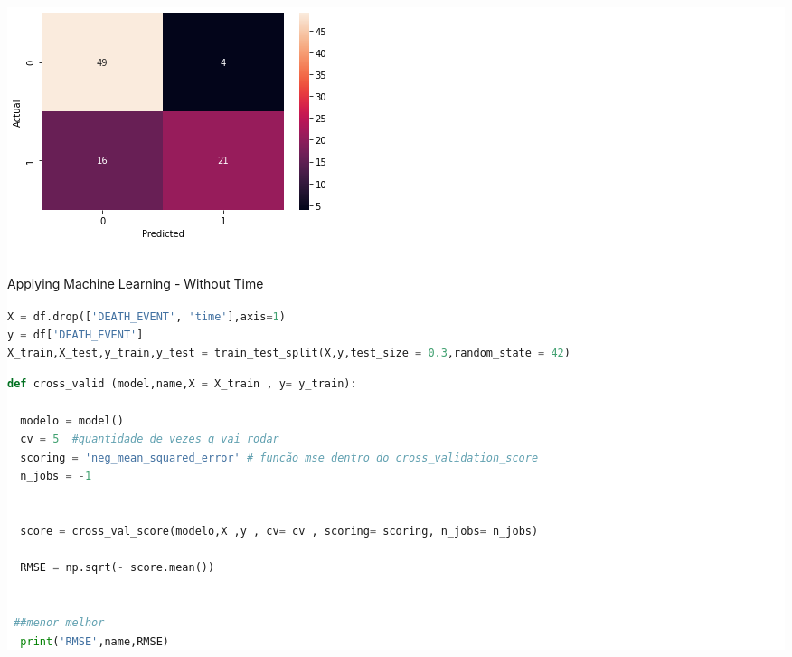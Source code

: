 ![png](output_122_0.png)



```python

```

_______________________________________________________________________

Applying Machine Learning -  Without Time


```python

```


```python
X = df.drop(['DEATH_EVENT', 'time'],axis=1)
y = df['DEATH_EVENT']
X_train,X_test,y_train,y_test = train_test_split(X,y,test_size = 0.3,random_state = 42)
```


```python
def cross_valid (model,name,X = X_train , y= y_train):
  
  modelo = model()
  cv = 5  #quantidade de vezes q vai rodar 
  scoring = 'neg_mean_squared_error' # funcão mse dentro do cross_validation_score
  n_jobs = -1
  
  
  score = cross_val_score(modelo,X ,y , cv= cv , scoring= scoring, n_jobs= n_jobs)

  RMSE = np.sqrt(- score.mean())


 ##menor melhor
  print('RMSE',name,RMSE)
```


```python

```
